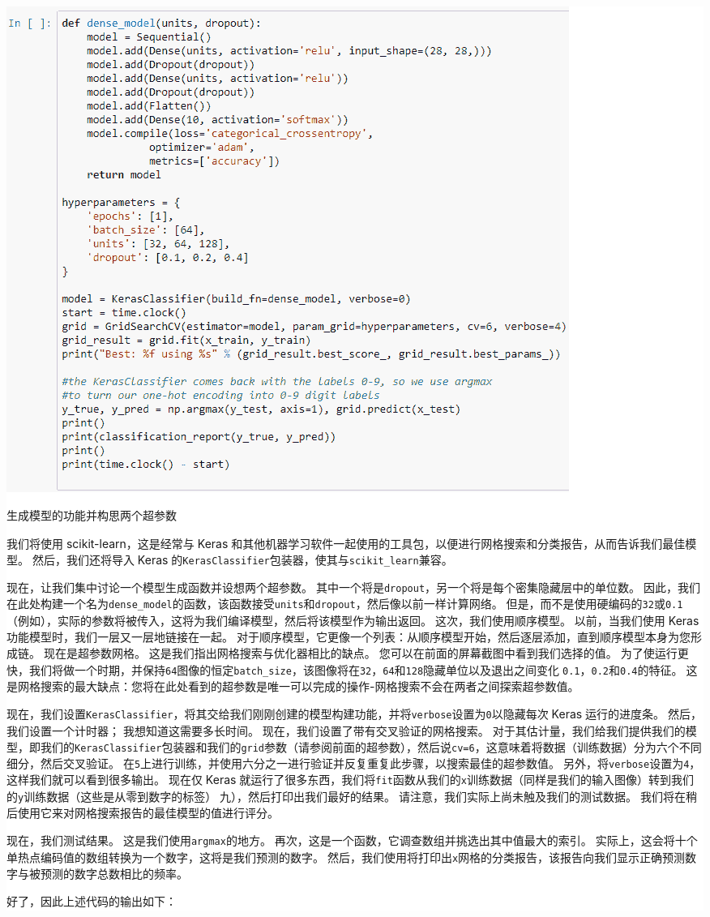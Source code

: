 ![](img/a1662142-abb1-4c6e-9f87-ae633375d6b8.png)

生成模型的功能并构思两个超参数

我们将使用 scikit-learn，这是经常与 Keras 和其他机器学习软件一起使用的工具包，以便进行网格搜索和分类报告，从而告诉我们最佳模型。 然后，我们还将导入 Keras 的`KerasClassifier`包装器，使其与`scikit_learn`兼容。

现在，让我们集中讨论一个模型生成函数并设想两个超参数。 其中一个将是`dropout`，另一个将是每个密集隐藏层中的单位数。 因此，我们在此处构建一个名为`dense_model`的函数，该函数接受`units`和`dropout`，然后像以前一样计算网络。 但是，而不是使用硬编码的`32`或`0.1`（例如），实际的参数将被传入，这将为我们编译模型，然后将该模型作为输出返回。 这次，我们使用顺序模型。 以前，当我们使用 Keras 功能模型时，我们一层又一层地链接在一起。 对于顺序模型，它更像一个列表：从顺序模型开始，然后逐层添加，直到顺序模型本身为您形成链。 现在是超参数网格。 这是我们指出网格搜索与优化器相比的缺点。 您可以在前面的屏幕截图中看到我们选择的值。 为了使运行更快，我们将做一个时期，并保持`64`图像的恒定`batch_size`，该图像将在`32`，`64`和`128`隐藏单位以及退出之间变化 `0.1`，`0.2`和`0.4`的特征。 这是网格搜索的最大缺点：您将在此处看到的超参数是唯一可以完成的操作-网格搜索不会在两者之间探索超参数值。

现在，我们设置`KerasClassifier`，将其交给我们刚刚创建的模型构建功能，并将`verbose`设置为`0`以隐藏每次 Keras 运行的进度条。 然后，我们设置一个计时器； 我想知道这需要多长时间。 现在，我们设置了带有交叉验证的网格搜索。 对于其估计量，我们给我们提供我们的模型，即我们的`KerasClassifier`包装器和我们的`grid`参数（请参阅前面的超参数），然后说`cv=6`，这意味着将数据（训练数据）分为六个不同 细分，然后交叉验证。 在`5`上进行训练，并使用六分之一进行验证并反复重复此步骤，以搜索最佳的超参数值。 另外，将`verbose`设置为`4`，这样我们就可以看到很多输出。 现在仅 Keras 就运行了很多东西，我们将`fit`函数从我们的`x`训练数据（同样是我们的输入图像）转到我们的`y`训练数据（这些是从零到数字的标签） 九），然后打印出我们最好的结果。 请注意，我们实际上尚未触及我们的测试数据。 我们将在稍后使用它来对网格搜索报告的最佳模型的值进行评分。

现在，我们测试结果。 这是我们使用`argmax`的地方。 再次，这是一个函数，它调查数组并挑选出其中值最大的索引。 实际上，这会将十个单热点编码值的数组转换为一个数字，这将是我们预测的数字。 然后，我们使用将打印出`x`网格的分类报告，该报告向我们显示正确预测数字与被预测的数字总数相比的频率。

好了，因此上述代码的输出如下：
